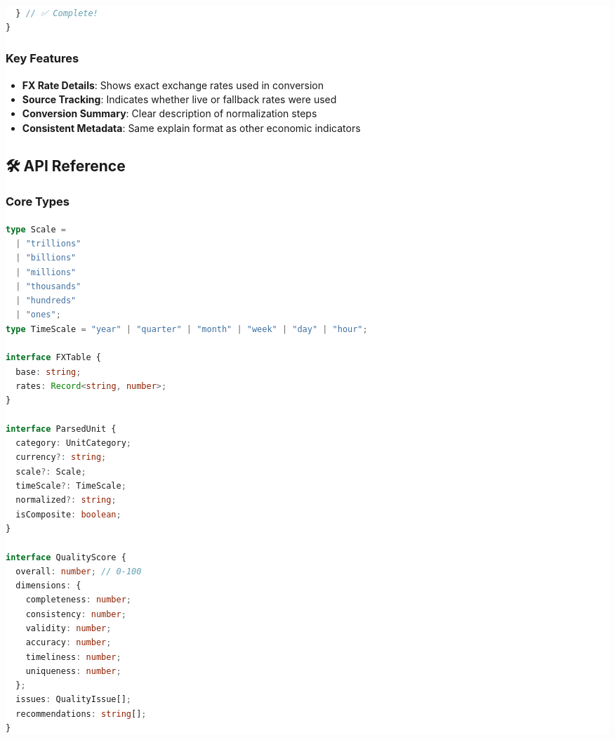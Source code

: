 ```ts
  } // ✅ Complete!
}
```

### Key Features

- **FX Rate Details**: Shows exact exchange rates used in conversion
- **Source Tracking**: Indicates whether live or fallback rates were used
- **Conversion Summary**: Clear description of normalization steps
- **Consistent Metadata**: Same explain format as other economic indicators

## 🛠️ API Reference

### Core Types

```ts
type Scale =
  | "trillions"
  | "billions"
  | "millions"
  | "thousands"
  | "hundreds"
  | "ones";
type TimeScale = "year" | "quarter" | "month" | "week" | "day" | "hour";

interface FXTable {
  base: string;
  rates: Record<string, number>;
}

interface ParsedUnit {
  category: UnitCategory;
  currency?: string;
  scale?: Scale;
  timeScale?: TimeScale;
  normalized?: string;
  isComposite: boolean;
}

interface QualityScore {
  overall: number; // 0-100
  dimensions: {
    completeness: number;
    consistency: number;
    validity: number;
    accuracy: number;
    timeliness: number;
    uniqueness: number;
  };
  issues: QualityIssue[];
  recommendations: string[];
}
```
